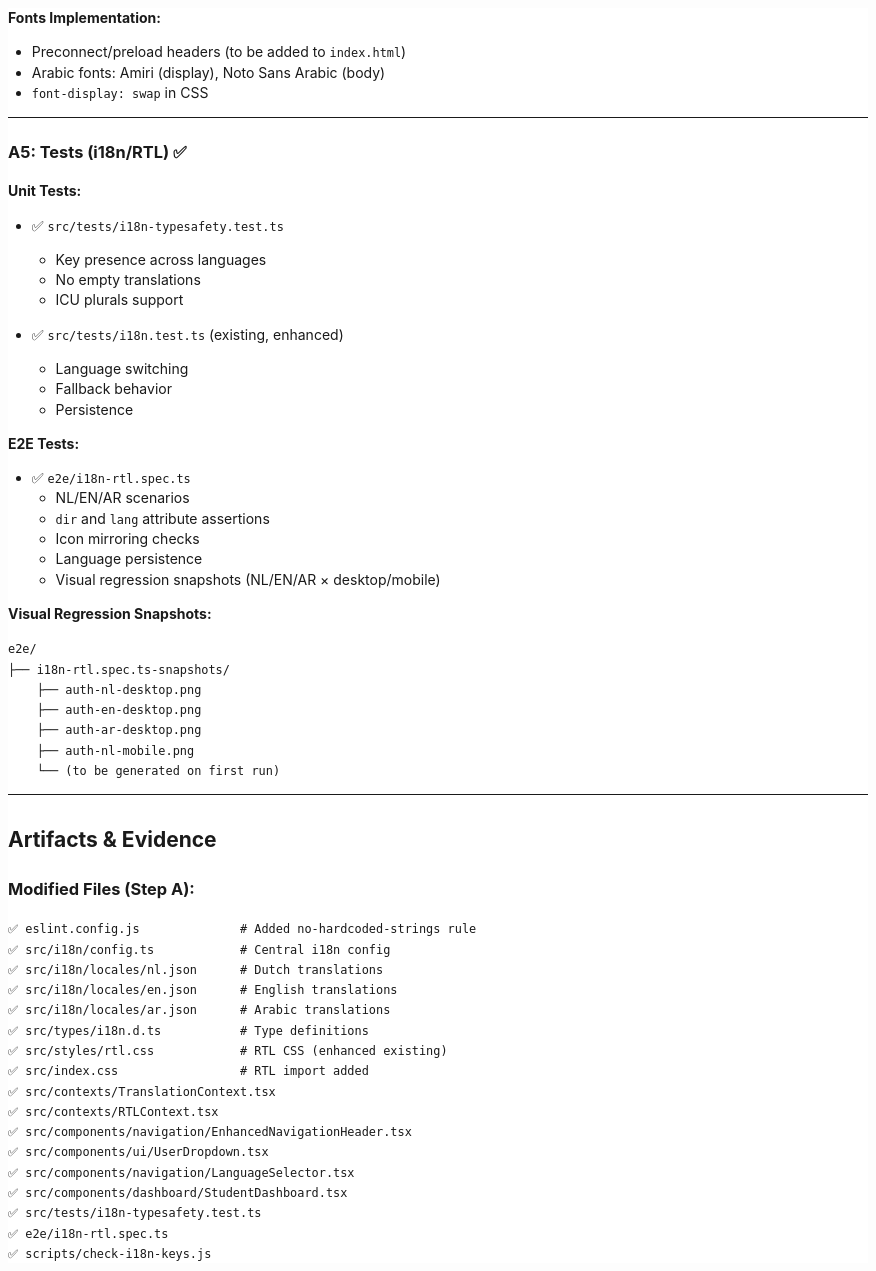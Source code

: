 **Fonts Implementation:**
- Preconnect/preload headers (to be added to `index.html`)
- Arabic fonts: Amiri (display), Noto Sans Arabic (body)
- `font-display: swap` in CSS

---

### A5: Tests (i18n/RTL) ✅

**Unit Tests:**
- ✅ `src/tests/i18n-typesafety.test.ts`
  - Key presence across languages
  - No empty translations
  - ICU plurals support
  
- ✅ `src/tests/i18n.test.ts` (existing, enhanced)
  - Language switching
  - Fallback behavior
  - Persistence

**E2E Tests:**
- ✅ `e2e/i18n-rtl.spec.ts`
  - NL/EN/AR scenarios
  - `dir` and `lang` attribute assertions
  - Icon mirroring checks
  - Language persistence
  - Visual regression snapshots (NL/EN/AR × desktop/mobile)

**Visual Regression Snapshots:**
```
e2e/
├── i18n-rtl.spec.ts-snapshots/
    ├── auth-nl-desktop.png
    ├── auth-en-desktop.png
    ├── auth-ar-desktop.png
    ├── auth-nl-mobile.png
    └── (to be generated on first run)
```

---

## Artifacts & Evidence

### Modified Files (Step A):
```
✅ eslint.config.js              # Added no-hardcoded-strings rule
✅ src/i18n/config.ts            # Central i18n config
✅ src/i18n/locales/nl.json      # Dutch translations
✅ src/i18n/locales/en.json      # English translations
✅ src/i18n/locales/ar.json      # Arabic translations
✅ src/types/i18n.d.ts           # Type definitions
✅ src/styles/rtl.css            # RTL CSS (enhanced existing)
✅ src/index.css                 # RTL import added
✅ src/contexts/TranslationContext.tsx
✅ src/contexts/RTLContext.tsx
✅ src/components/navigation/EnhancedNavigationHeader.tsx
✅ src/components/ui/UserDropdown.tsx
✅ src/components/navigation/LanguageSelector.tsx
✅ src/components/dashboard/StudentDashboard.tsx
✅ src/tests/i18n-typesafety.test.ts
✅ e2e/i18n-rtl.spec.ts
✅ scripts/check-i18n-keys.js
```
